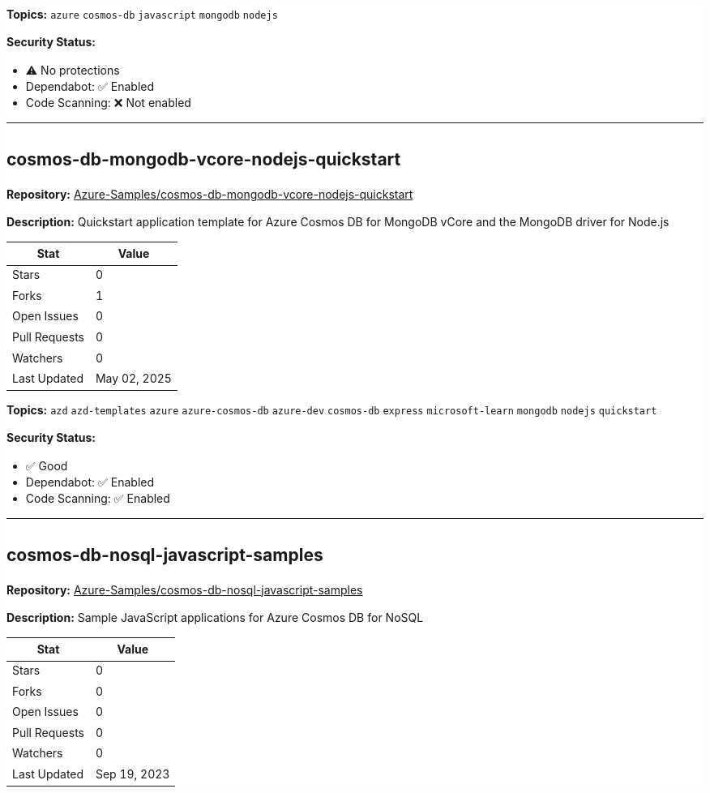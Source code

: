 **Topics:** `azure` `cosmos-db` `javascript` `mongodb` `nodejs`


**Security Status:**

- ⚠️ No protections
- Dependabot: ✅ Enabled
- Code Scanning: ❌ Not enabled

---

## cosmos-db-mongodb-vcore-nodejs-quickstart

**Repository:** [Azure-Samples/cosmos-db-mongodb-vcore-nodejs-quickstart](https://github.com/Azure-Samples/cosmos-db-mongodb-vcore-nodejs-quickstart)

**Description:** Quickstart application template for Azure Cosmos DB for MongoDB vCore and the MongoDB driver for Node.js

| Stat | Value |
| ---- | ----- |
| Stars | 0 |
| Forks | 1 |
| Open Issues | 0 |
| Pull Requests | 0 |
| Watchers | 0 |
| Last Updated | May 02, 2025 |

**Topics:** `azd` `azd-templates` `azure` `azure-cosmos-db` `azure-dev` `cosmos-db` `express` `microsoft-learn` `mongodb` `nodejs` `quickstart`


**Security Status:**

- ✅ Good
- Dependabot: ✅ Enabled
- Code Scanning: ✅ Enabled

---

## cosmos-db-nosql-javascript-samples

**Repository:** [Azure-Samples/cosmos-db-nosql-javascript-samples](https://github.com/Azure-Samples/cosmos-db-nosql-javascript-samples)

**Description:** Sample JavaScript applications for Azure Cosmos DB for NoSQL

| Stat | Value |
| ---- | ----- |
| Stars | 0 |
| Forks | 0 |
| Open Issues | 0 |
| Pull Requests | 0 |
| Watchers | 0 |
| Last Updated | Sep 19, 2023 |
